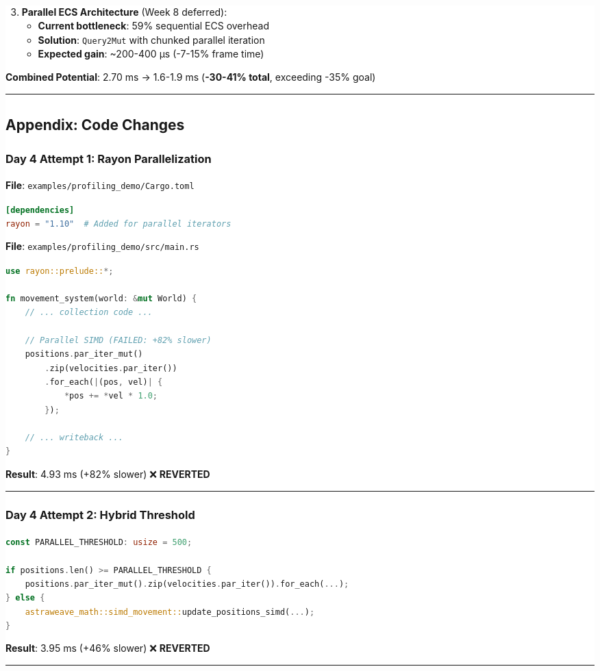 3. **Parallel ECS Architecture** (Week 8 deferred):
   - **Current bottleneck**: 59% sequential ECS overhead
   - **Solution**: `Query2Mut` with chunked parallel iteration
   - **Expected gain**: ~200-400 µs (-7-15% frame time)

**Combined Potential**: 2.70 ms → 1.6-1.9 ms (**-30-41% total**, exceeding -35% goal)

---

## Appendix: Code Changes

### Day 4 Attempt 1: Rayon Parallelization

**File**: `examples/profiling_demo/Cargo.toml`
```toml
[dependencies]
rayon = "1.10"  # Added for parallel iterators
```

**File**: `examples/profiling_demo/src/main.rs`
```rust
use rayon::prelude::*;

fn movement_system(world: &mut World) {
    // ... collection code ...
    
    // Parallel SIMD (FAILED: +82% slower)
    positions.par_iter_mut()
        .zip(velocities.par_iter())
        .for_each(|(pos, vel)| {
            *pos += *vel * 1.0;
        });
    
    // ... writeback ...
}
```

**Result**: 4.93 ms (+82% slower) ❌ **REVERTED**

---

### Day 4 Attempt 2: Hybrid Threshold

```rust
const PARALLEL_THRESHOLD: usize = 500;

if positions.len() >= PARALLEL_THRESHOLD {
    positions.par_iter_mut().zip(velocities.par_iter()).for_each(...);
} else {
    astraweave_math::simd_movement::update_positions_simd(...);
}
```

**Result**: 3.95 ms (+46% slower) ❌ **REVERTED**

---